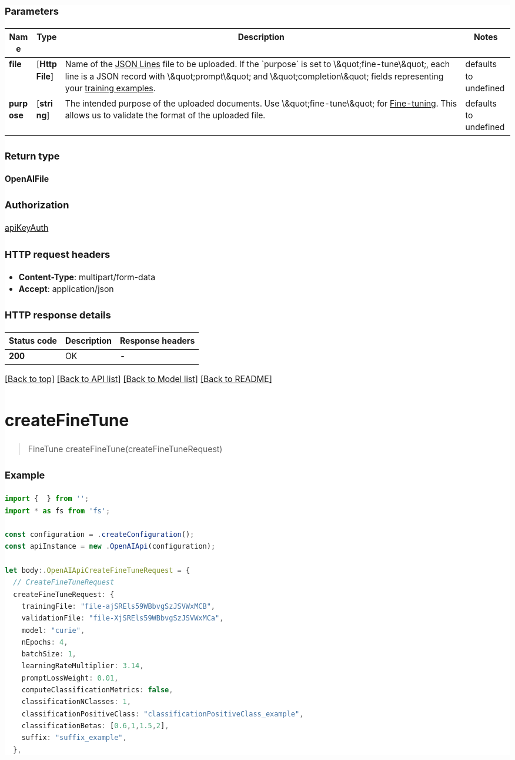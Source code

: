 
### Parameters

Name | Type | Description  | Notes
------------- | ------------- | ------------- | -------------
 **file** | [**HttpFile**] | Name of the [JSON Lines](https://jsonlines.readthedocs.io/en/latest/) file to be uploaded.  If the &#x60;purpose&#x60; is set to \\\&quot;fine-tune\\\&quot;, each line is a JSON record with \\\&quot;prompt\\\&quot; and \\\&quot;completion\\\&quot; fields representing your [training examples](/docs/guides/fine-tuning/prepare-training-data).  | defaults to undefined
 **purpose** | [**string**] | The intended purpose of the uploaded documents.  Use \\\&quot;fine-tune\\\&quot; for [Fine-tuning](/docs/api-reference/fine-tunes). This allows us to validate the format of the uploaded file.  | defaults to undefined


### Return type

**OpenAIFile**

### Authorization

[apiKeyAuth](README.md#apiKeyAuth)

### HTTP request headers

 - **Content-Type**: multipart/form-data
 - **Accept**: application/json


### HTTP response details
| Status code | Description | Response headers |
|-------------|-------------|------------------|
**200** | OK |  -  |

[[Back to top]](#) [[Back to API list]](README.md#documentation-for-api-endpoints) [[Back to Model list]](README.md#documentation-for-models) [[Back to README]](README.md)

# **createFineTune**
> FineTune createFineTune(createFineTuneRequest)


### Example


```typescript
import {  } from '';
import * as fs from 'fs';

const configuration = .createConfiguration();
const apiInstance = new .OpenAIApi(configuration);

let body:.OpenAIApiCreateFineTuneRequest = {
  // CreateFineTuneRequest
  createFineTuneRequest: {
    trainingFile: "file-ajSREls59WBbvgSzJSVWxMCB",
    validationFile: "file-XjSREls59WBbvgSzJSVWxMCa",
    model: "curie",
    nEpochs: 4,
    batchSize: 1,
    learningRateMultiplier: 3.14,
    promptLossWeight: 0.01,
    computeClassificationMetrics: false,
    classificationNClasses: 1,
    classificationPositiveClass: "classificationPositiveClass_example",
    classificationBetas: [0.6,1,1.5,2],
    suffix: "suffix_example",
  },
```